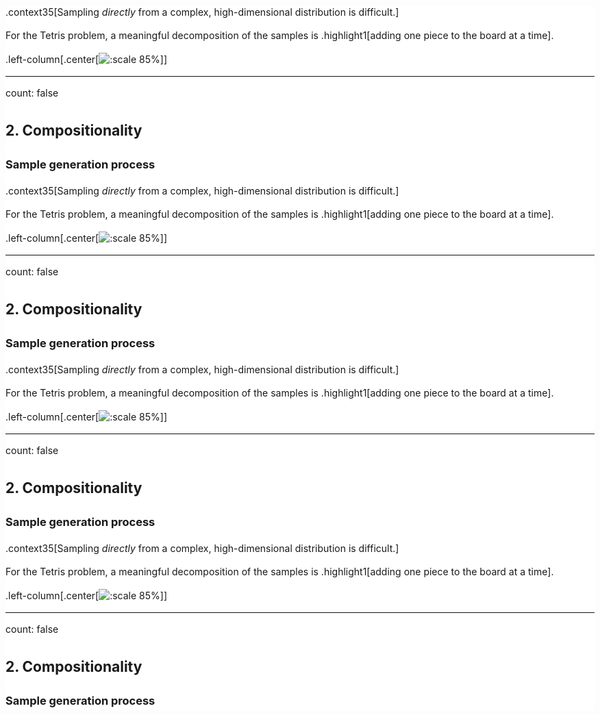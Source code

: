 .context35[Sampling _directly_ from a complex, high-dimensional distribution is difficult.]

For the Tetris problem, a meaningful decomposition of the samples is .highlight1[adding one piece to the board at a time].

.left-column[.center[![:scale 85%](../assets/images/slides/tetris/tree/tree_19.png)]]

---

count: false

## 2. Compositionality
### Sample generation process

.context35[Sampling _directly_ from a complex, high-dimensional distribution is difficult.]

For the Tetris problem, a meaningful decomposition of the samples is .highlight1[adding one piece to the board at a time].

.left-column[.center[![:scale 85%](../assets/images/slides/tetris/tree/tree_20.png)]]

---

count: false

## 2. Compositionality
### Sample generation process

.context35[Sampling _directly_ from a complex, high-dimensional distribution is difficult.]

For the Tetris problem, a meaningful decomposition of the samples is .highlight1[adding one piece to the board at a time].

.left-column[.center[![:scale 85%](../assets/images/slides/tetris/tree/tree_21.png)]]

---

count: false

## 2. Compositionality
### Sample generation process

.context35[Sampling _directly_ from a complex, high-dimensional distribution is difficult.]

For the Tetris problem, a meaningful decomposition of the samples is .highlight1[adding one piece to the board at a time].

.left-column[.center[![:scale 85%](../assets/images/slides/tetris/tree/tree_22.png)]]

---

count: false

## 2. Compositionality
### Sample generation process
